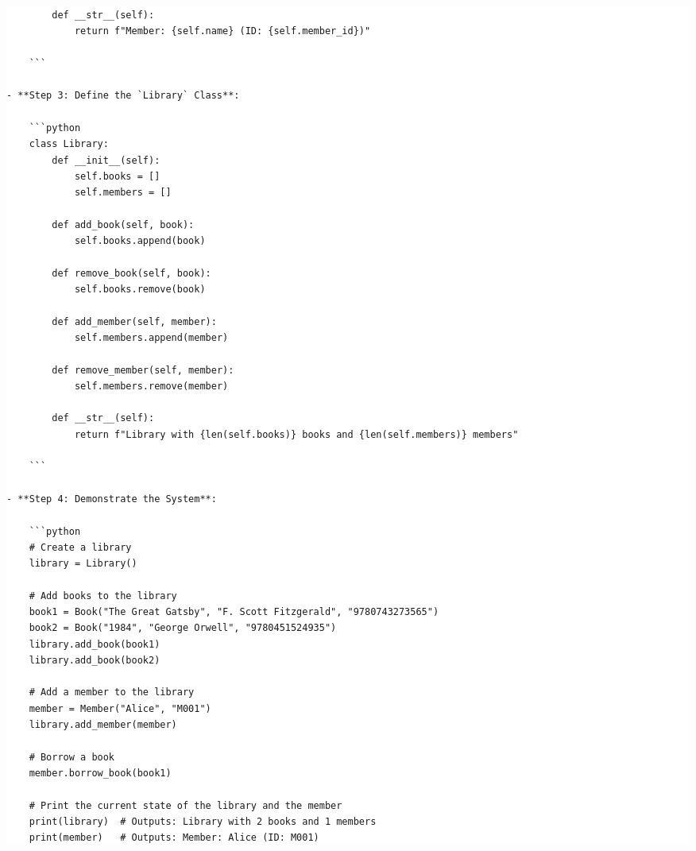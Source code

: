             def __str__(self):
                return f"Member: {self.name} (ID: {self.member_id})"
        
        ```
        
    - **Step 3: Define the `Library` Class**:
        
        ```python
        class Library:
            def __init__(self):
                self.books = []
                self.members = []
        
            def add_book(self, book):
                self.books.append(book)
        
            def remove_book(self, book):
                self.books.remove(book)
        
            def add_member(self, member):
                self.members.append(member)
        
            def remove_member(self, member):
                self.members.remove(member)
        
            def __str__(self):
                return f"Library with {len(self.books)} books and {len(self.members)} members"
        
        ```
        
    - **Step 4: Demonstrate the System**:
        
        ```python
        # Create a library
        library = Library()
        
        # Add books to the library
        book1 = Book("The Great Gatsby", "F. Scott Fitzgerald", "9780743273565")
        book2 = Book("1984", "George Orwell", "9780451524935")
        library.add_book(book1)
        library.add_book(book2)
        
        # Add a member to the library
        member = Member("Alice", "M001")
        library.add_member(member)
        
        # Borrow a book
        member.borrow_book(book1)
        
        # Print the current state of the library and the member
        print(library)  # Outputs: Library with 2 books and 1 members
        print(member)   # Outputs: Member: Alice (ID: M001)
        